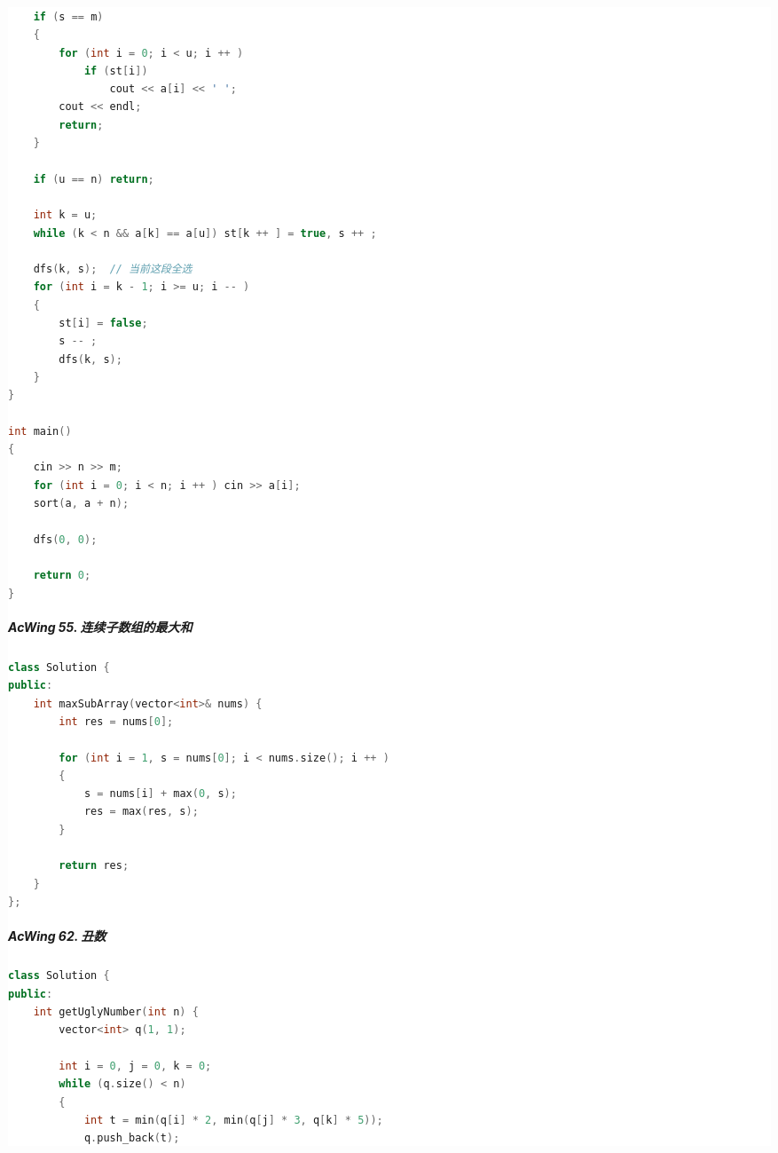```cpp
    if (s == m)
    {
        for (int i = 0; i < u; i ++ )
            if (st[i])
                cout << a[i] << ' ';
        cout << endl;
        return;
    }

    if (u == n) return;

    int k = u;
    while (k < n && a[k] == a[u]) st[k ++ ] = true, s ++ ;

    dfs(k, s);  // 当前这段全选
    for (int i = k - 1; i >= u; i -- )
    {
        st[i] = false;
        s -- ;
        dfs(k, s);
    }
}

int main()
{
    cin >> n >> m;
    for (int i = 0; i < n; i ++ ) cin >> a[i];
    sort(a, a + n);

    dfs(0, 0);

    return 0;
}
```
#####  AcWing 55. 连续子数组的最大和
```cpp
class Solution {
public:
    int maxSubArray(vector<int>& nums) {
        int res = nums[0];

        for (int i = 1, s = nums[0]; i < nums.size(); i ++ )
        {
            s = nums[i] + max(0, s);
            res = max(res, s);
        }

        return res;
    }
};
```
#####  AcWing 62. 丑数
```cpp
class Solution {
public:
    int getUglyNumber(int n) {
        vector<int> q(1, 1);

        int i = 0, j = 0, k = 0;
        while (q.size() < n)
        {
            int t = min(q[i] * 2, min(q[j] * 3, q[k] * 5));
            q.push_back(t);
```